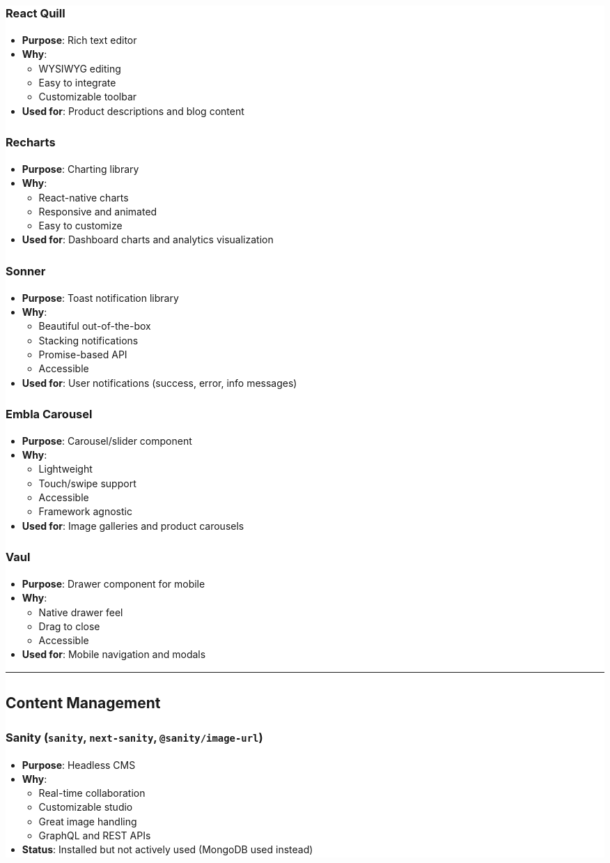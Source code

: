 ### **React Quill**
- **Purpose**: Rich text editor
- **Why**: 
  - WYSIWYG editing
  - Easy to integrate
  - Customizable toolbar
- **Used for**: Product descriptions and blog content

### **Recharts**
- **Purpose**: Charting library
- **Why**: 
  - React-native charts
  - Responsive and animated
  - Easy to customize
- **Used for**: Dashboard charts and analytics visualization

### **Sonner**
- **Purpose**: Toast notification library
- **Why**: 
  - Beautiful out-of-the-box
  - Stacking notifications
  - Promise-based API
  - Accessible
- **Used for**: User notifications (success, error, info messages)

### **Embla Carousel**
- **Purpose**: Carousel/slider component
- **Why**: 
  - Lightweight
  - Touch/swipe support
  - Accessible
  - Framework agnostic
- **Used for**: Image galleries and product carousels

### **Vaul**
- **Purpose**: Drawer component for mobile
- **Why**: 
  - Native drawer feel
  - Drag to close
  - Accessible
- **Used for**: Mobile navigation and modals

---

## Content Management

### **Sanity** (`sanity`, `next-sanity`, `@sanity/image-url`)
- **Purpose**: Headless CMS
- **Why**: 
  - Real-time collaboration
  - Customizable studio
  - Great image handling
  - GraphQL and REST APIs
- **Status**: Installed but not actively used (MongoDB used instead)
